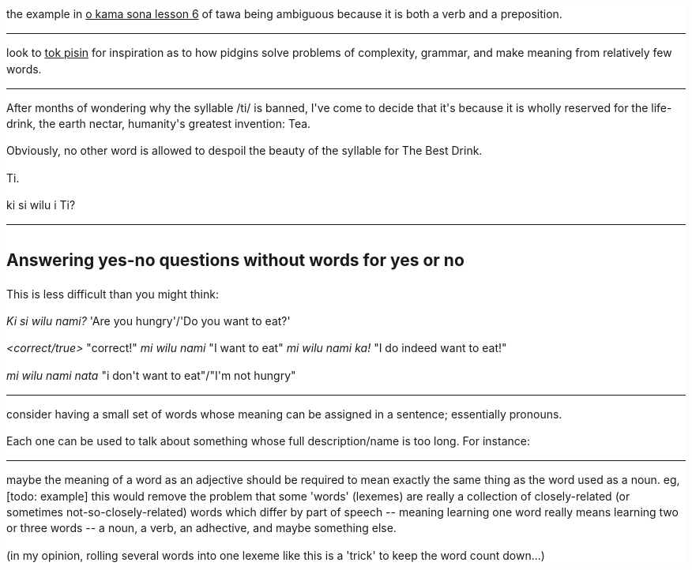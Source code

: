 the example in [o kama sona lesson 6](http://tokipona.net/tp/janpije/okamasona6.php) of tawa being ambiguous because it is both a verb and a preposition.


----

look to [tok pisin](tok-pisin.com) for inspiration as to how pidgins solve problems of complexity, grammar,
and make meaning from relatively few words.

-----

After months of wondering why the syllable /ti/ is banned, 
I've come to decide that it's because it is wholly reserved
for the life-drink, the earth nectar, humanity's greatest invention:
Tea.

Obviously, no other word is allowed to despoil the beauty of the syllable for
The Best Drink.

Ti.

ki si wilu i Ti?

------


Answering yes-no questions without words for yes or no
------

This is less difficult than you might think:

*Ki si wilu nami?* 'Are you hungry'/'Do you want to eat?'

*<correct/true>* "correct!"
*mi wilu nami* "I want to eat"
*mi wilu nami ka!* "I do indeed want to eat!"

*mi wilu nami nata* "i don't want to eat"/"I'm not hungry"

----------

consider having a small set of words whose meaning can be assigned in a sentence; essentially pronouns.

Each one can be used to talk about something whose full description/name is too long. For instance:

-----

maybe the meaning of a word as an adjective should be required to mean exactly the same thing as the word used as a noun.
eg, [todo: example]
this would remove the problem that some 'words' (lexemes) are really a collection of closely-related (or sometimes not-so-closely-related) words which differ by part of speech -- meaning learning one word really means learning two or three words -- a noun, a verb, an adhective, and maybe something else.

(in my opinion, rolling several words into one lexeme like this is a 'trick' to keep the word count down...)